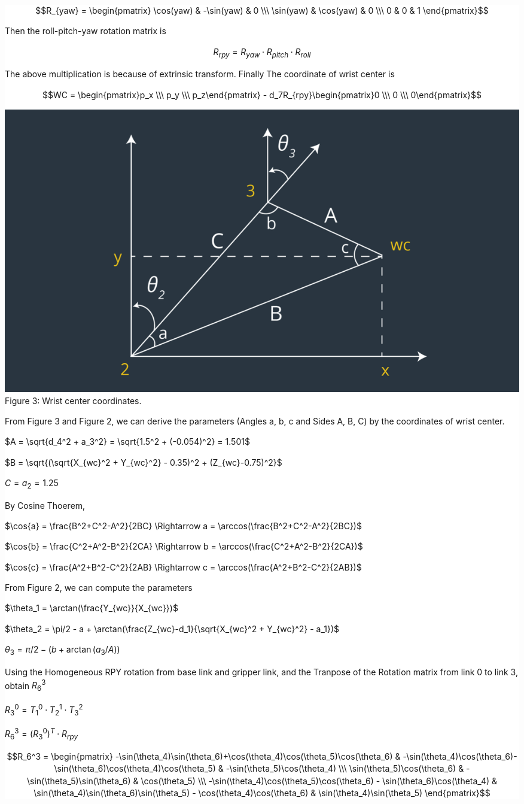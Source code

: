 $$R_{yaw} = \begin{pmatrix}
\cos(yaw) & -\sin(yaw) & 0 \\\
\sin(yaw) &  \cos(yaw) & 0 \\\
0 & 0 & 1
\end{pmatrix}$$

Then the roll-pitch-yaw rotation matrix is

$$R_{rpy} = R_{yaw} \cdot R_{pitch} \cdot R_{roll}$$

The above multiplication is because of extrinsic transform. Finally The coordinate of wrist center is

$$WC = \begin{pmatrix}p_x \\\ p_y \\\ p_z\end{pmatrix} - d_7R_{rpy}\begin{pmatrix}0 \\\ 0 \\\ 0\end{pmatrix}$$

![alt text][image3]Figure 3: Wrist center coordinates.

From Figure 3 and Figure 2, we can derive the parameters (Angles a, b, c and Sides A, B, C) by the coordinates of wrist center.

$A = \sqrt{d_4^2 + a_3^2} = \sqrt{1.5^2 + (-0.054)^2} = 1.501$

$B = \sqrt{(\sqrt{X_{wc}^2 + Y_{wc}^2} - 0.35)^2 + (Z_{wc}-0.75)^2}$

$C = a_2 = 1.25$

By Cosine Thoerem,

$\cos{a} = \frac{B^2+C^2-A^2}{2BC} \Rightarrow a = \arccos(\frac{B^2+C^2-A^2}{2BC})$

$\cos{b} = \frac{C^2+A^2-B^2}{2CA} \Rightarrow b = \arccos(\frac{C^2+A^2-B^2}{2CA})$

$\cos{c} = \frac{A^2+B^2-C^2}{2AB} \Rightarrow c = \arccos(\frac{A^2+B^2-C^2}{2AB})$

From Figure 2, we can compute the parameters

$\theta_1 = \arctan(\frac{Y_{wc}}{X_{wc}})$

$\theta_2 = \pi/2 - a + \arctan(\frac{Z_{wc}-d_1}{\sqrt{X_{wc}^2 + Y_{wc}^2} - a_1})$

$\theta_3 = \pi/2 - (b + \arctan(a_3/A))$

Using the Homogeneous RPY rotation from base link and gripper link, and the Tranpose of the Rotation matrix from link 0 to link 3, obtain $R_6^3$

$R_3^0 = T_1^0 \cdot T_2^1 \cdot T_3^2$

$R_6^3 = (R_3^0)^T \cdot R_{rpy}$

$$R_6^3 = \begin{pmatrix}
-\sin(\theta_4)\sin(\theta_6)+\cos(\theta_4)\cos(\theta_5)\cos(\theta_6) &
-\sin(\theta_4)\cos(\theta_6)-\sin(\theta_6)\cos(\theta_4)\cos(\theta_5) &
-\sin(\theta_5)\cos(\theta_4) \\\
\sin(\theta_5)\cos(\theta_6) & -\sin(\theta_5)\sin(\theta_6) & \cos(\theta_5) \\\
-\sin(\theta_4)\cos(\theta_5)\cos(\theta_6) - \sin(\theta_6)\cos(\theta_4) &
\sin(\theta_4)\sin(\theta_6)\sin(\theta_5) - \cos(\theta_4)\cos(\theta_6) &
\sin(\theta_4)\sin(\theta_5)
\end{pmatrix}$$


[//]: # (Image References)
[image1]: ./misc_images/simulation_console.png
[image2]: ./misc_images/arm_structure.png
[image3]: ./misc_images/wc_coordinates.png
[image4]: ./misc_images/result.png
